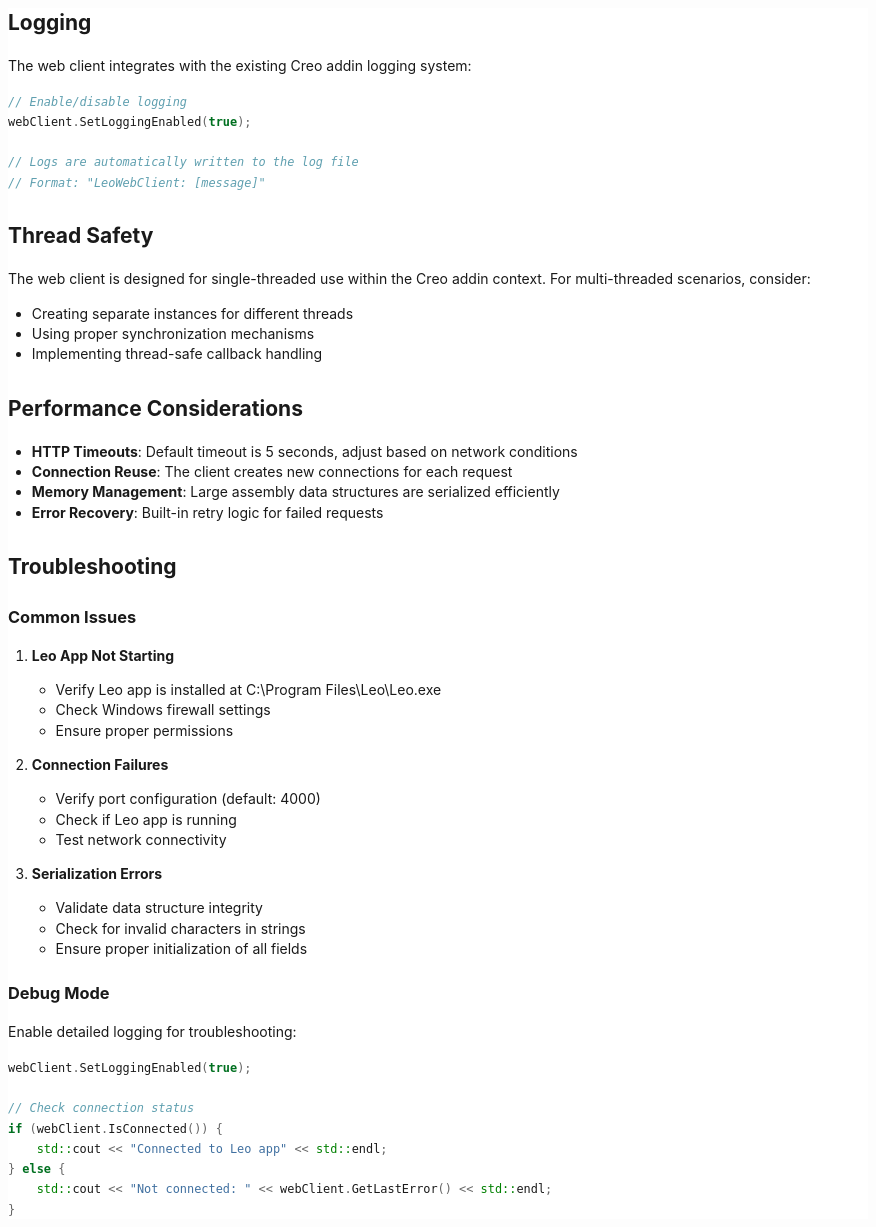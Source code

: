 ## Logging

The web client integrates with the existing Creo addin logging system:

```cpp
// Enable/disable logging
webClient.SetLoggingEnabled(true);

// Logs are automatically written to the log file
// Format: "LeoWebClient: [message]"
```

## Thread Safety

The web client is designed for single-threaded use within the Creo addin context. For multi-threaded scenarios, consider:

- Creating separate instances for different threads
- Using proper synchronization mechanisms
- Implementing thread-safe callback handling

## Performance Considerations

- **HTTP Timeouts**: Default timeout is 5 seconds, adjust based on network conditions
- **Connection Reuse**: The client creates new connections for each request
- **Memory Management**: Large assembly data structures are serialized efficiently
- **Error Recovery**: Built-in retry logic for failed requests

## Troubleshooting

### Common Issues

1. **Leo App Not Starting**
   - Verify Leo app is installed at C:\Program Files\Leo\Leo.exe
   - Check Windows firewall settings
   - Ensure proper permissions

2. **Connection Failures**
   - Verify port configuration (default: 4000)
   - Check if Leo app is running
   - Test network connectivity

3. **Serialization Errors**
   - Validate data structure integrity
   - Check for invalid characters in strings
   - Ensure proper initialization of all fields

### Debug Mode

Enable detailed logging for troubleshooting:

```cpp
webClient.SetLoggingEnabled(true);

// Check connection status
if (webClient.IsConnected()) {
    std::cout << "Connected to Leo app" << std::endl;
} else {
    std::cout << "Not connected: " << webClient.GetLastError() << std::endl;
}
```

